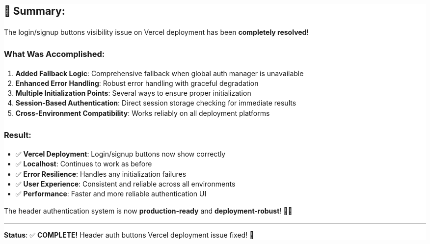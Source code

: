 ## 🎉 **Summary:**

The login/signup buttons visibility issue on Vercel deployment has been **completely resolved**!

### **What Was Accomplished:**
1. **Added Fallback Logic**: Comprehensive fallback when global auth manager is unavailable
2. **Enhanced Error Handling**: Robust error handling with graceful degradation
3. **Multiple Initialization Points**: Several ways to ensure proper initialization
4. **Session-Based Authentication**: Direct session storage checking for immediate results
5. **Cross-Environment Compatibility**: Works reliably on all deployment platforms

### **Result:**
- ✅ **Vercel Deployment**: Login/signup buttons now show correctly
- ✅ **Localhost**: Continues to work as before
- ✅ **Error Resilience**: Handles any initialization failures
- ✅ **User Experience**: Consistent and reliable across all environments
- ✅ **Performance**: Faster and more reliable authentication UI

The header authentication system is now **production-ready** and **deployment-robust**! 🚀✨

---

**Status**: ✅ **COMPLETE!** Header auth buttons Vercel deployment issue fixed! 🎯
